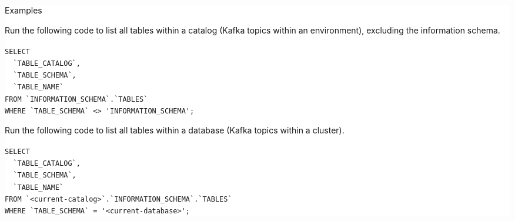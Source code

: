 Examples

Run the following code to list all tables within a catalog (Kafka topics within an environment), excluding the information schema.

    SELECT
      `TABLE_CATALOG`,
      `TABLE_SCHEMA`,
      `TABLE_NAME`
    FROM `INFORMATION_SCHEMA`.`TABLES`
    WHERE `TABLE_SCHEMA` <> 'INFORMATION_SCHEMA';

Run the following code to list all tables within a database (Kafka topics within a cluster).

    SELECT
      `TABLE_CATALOG`,
      `TABLE_SCHEMA`,
      `TABLE_NAME`
    FROM `<current-catalog>`.`INFORMATION_SCHEMA`.`TABLES`
    WHERE `TABLE_SCHEMA` = '<current-database>';
